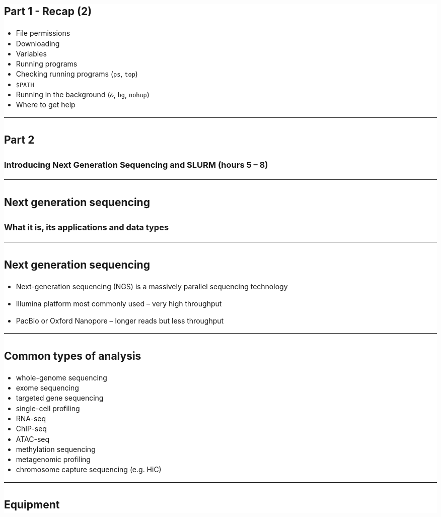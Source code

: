 ## Part 1 - Recap (2)
* File permissions
* Downloading
* Variables
* Running programs
* Checking running programs (`ps`, `top`)
* `$PATH`
* Running in the background (`&`, `bg`, `nohup`)
* Where to get help

---

## Part 2
### Introducing Next Generation Sequencing and SLURM (hours 5 – 8)

---

## Next generation sequencing
### What it is, its applications and data types

---

## Next generation sequencing

* Next-generation sequencing (NGS) is a massively parallel sequencing technology

* Illumina platform most commonly used – very high throughput

* PacBio or Oxford Nanopore – longer reads but less throughput

---

## Common types of analysis
* whole-genome sequencing
* exome sequencing
* targeted gene sequencing
* single-cell profiling
* RNA-seq
* ChIP-seq
* ATAC-seq
* methylation sequencing 	  	
* metagenomic profiling	 	
* chromosome capture sequencing (e.g. HiC)

---

## Equipment
